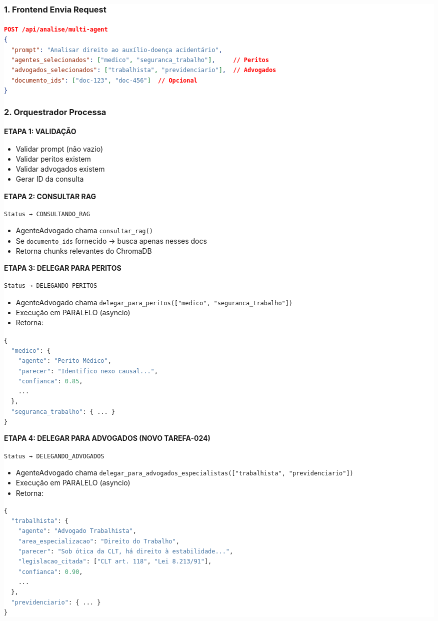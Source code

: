 ### 1. Frontend Envia Request

```json
POST /api/analise/multi-agent
{
  "prompt": "Analisar direito ao auxílio-doença acidentário",
  "agentes_selecionados": ["medico", "seguranca_trabalho"],     // Peritos
  "advogados_selecionados": ["trabalhista", "previdenciario"],  // Advogados
  "documento_ids": ["doc-123", "doc-456"]  // Opcional
}
```

### 2. Orquestrador Processa

**ETAPA 1: VALIDAÇÃO**
- Validar prompt (não vazio)
- Validar peritos existem
- Validar advogados existem
- Gerar ID da consulta

**ETAPA 2: CONSULTAR RAG**
```
Status → CONSULTANDO_RAG
```
- AgenteAdvogado chama `consultar_rag()`
- Se `documento_ids` fornecido → busca apenas nesses docs
- Retorna chunks relevantes do ChromaDB

**ETAPA 3: DELEGAR PARA PERITOS**
```
Status → DELEGANDO_PERITOS
```
- AgenteAdvogado chama `delegar_para_peritos(["medico", "seguranca_trabalho"])`
- Execução em PARALELO (asyncio)
- Retorna:
```python
{
  "medico": {
    "agente": "Perito Médico",
    "parecer": "Identifico nexo causal...",
    "confianca": 0.85,
    ...
  },
  "seguranca_trabalho": { ... }
}
```

**ETAPA 4: DELEGAR PARA ADVOGADOS (NOVO TAREFA-024)**
```
Status → DELEGANDO_ADVOGADOS
```
- AgenteAdvogado chama `delegar_para_advogados_especialistas(["trabalhista", "previdenciario"])`
- Execução em PARALELO (asyncio)
- Retorna:
```python
{
  "trabalhista": {
    "agente": "Advogado Trabalhista",
    "area_especializacao": "Direito do Trabalho",
    "parecer": "Sob ótica da CLT, há direito à estabilidade...",
    "legislacao_citada": ["CLT art. 118", "Lei 8.213/91"],
    "confianca": 0.90,
    ...
  },
  "previdenciario": { ... }
}
```
